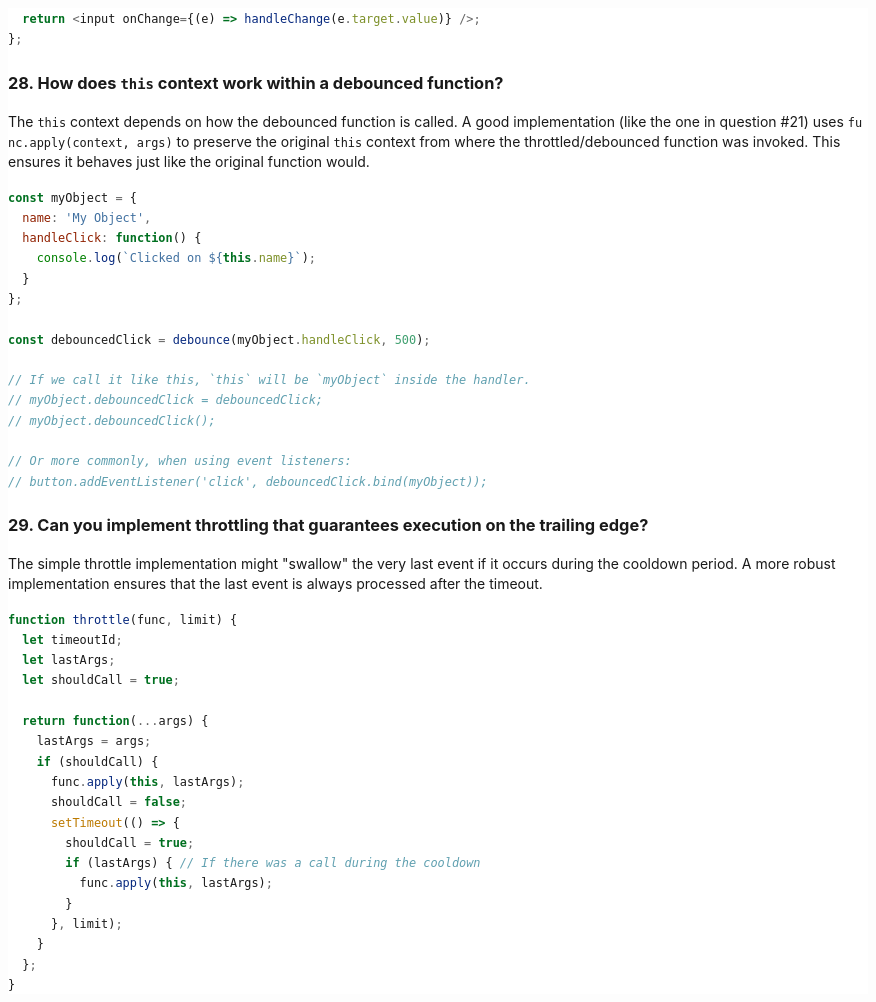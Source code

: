 ```javascript
  return <input onChange={(e) => handleChange(e.target.value)} />;
};
```

### 28\. How does `this` context work within a debounced function?

The `this` context depends on how the debounced function is called. A good implementation (like the one in question \#21) uses `func.apply(context, args)` to preserve the original `this` context from where the throttled/debounced function was invoked. This ensures it behaves just like the original function would.

```javascript
const myObject = {
  name: 'My Object',
  handleClick: function() {
    console.log(`Clicked on ${this.name}`);
  }
};

const debouncedClick = debounce(myObject.handleClick, 500);

// If we call it like this, `this` will be `myObject` inside the handler.
// myObject.debouncedClick = debouncedClick;
// myObject.debouncedClick();

// Or more commonly, when using event listeners:
// button.addEventListener('click', debouncedClick.bind(myObject));
```

### 29\. Can you implement throttling that guarantees execution on the trailing edge?

The simple throttle implementation might "swallow" the very last event if it occurs during the cooldown period. A more robust implementation ensures that the last event is always processed after the timeout.

```javascript
function throttle(func, limit) {
  let timeoutId;
  let lastArgs;
  let shouldCall = true;

  return function(...args) {
    lastArgs = args;
    if (shouldCall) {
      func.apply(this, lastArgs);
      shouldCall = false;
      setTimeout(() => {
        shouldCall = true;
        if (lastArgs) { // If there was a call during the cooldown
          func.apply(this, lastArgs);
        }
      }, limit);
    }
  };
}
```
